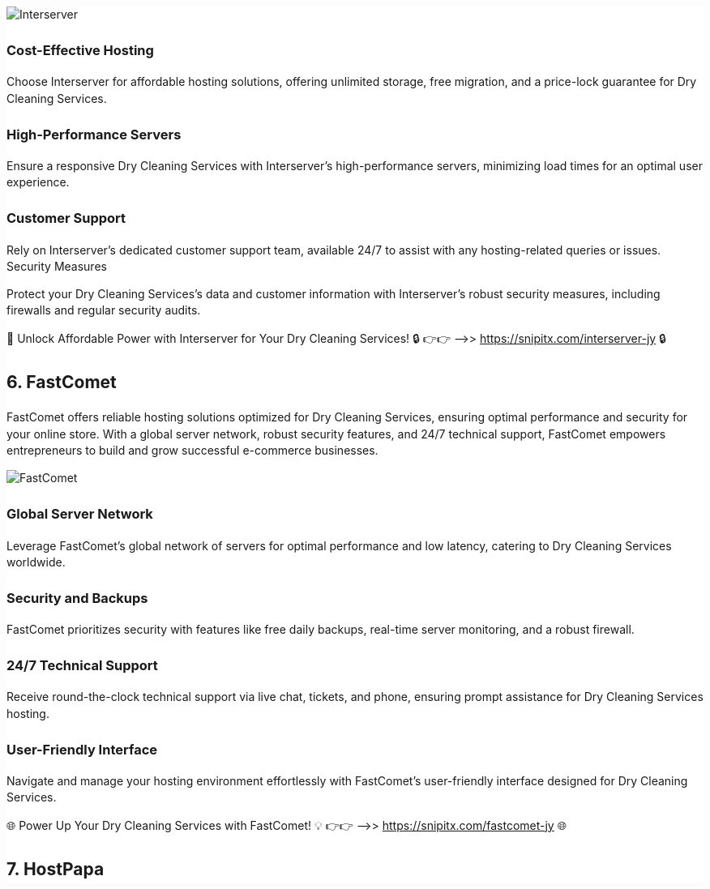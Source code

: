 ![Interserver](https://i.imgur.com/OM5dOEW.jpeg "Interserver Hosting")

### Cost-Effective Hosting
Choose Interserver for affordable hosting solutions, offering unlimited storage, free migration, and a price-lock guarantee for Dry Cleaning Services.

### High-Performance Servers
Ensure a responsive Dry Cleaning Services with Interserver’s high-performance servers, minimizing load times for an optimal user experience.

### Customer Support
Rely on Interserver’s dedicated customer support team, available 24/7 to assist with any hosting-related queries or issues.
Security Measures

Protect your Dry Cleaning Services’s data and customer information with Interserver’s robust security measures, including firewalls and regular security audits.

💸 Unlock Affordable Power with Interserver for Your Dry Cleaning Services! 🔒
👉👉 -->> https://snipitx.com/interserver-jy 🔒

## 6. FastComet

FastComet offers reliable hosting solutions optimized for Dry Cleaning Services, ensuring optimal performance and security for your online store. With a global server network, robust security features, and 24/7 technical support, FastComet empowers entrepreneurs to build and grow successful e-commerce businesses.

![FastComet](https://i.imgur.com/7qgXuWp.png "FastComet Hosting")

### Global Server Network
Leverage FastComet’s global network of servers for optimal performance and low latency, catering to Dry Cleaning Services worldwide.

### Security and Backups
FastComet prioritizes security with features like free daily backups, real-time server monitoring, and a robust firewall.

### 24/7 Technical Support
Receive round-the-clock technical support via live chat, tickets, and phone, ensuring prompt assistance for Dry Cleaning Services hosting.

### User-Friendly Interface
Navigate and manage your hosting environment effortlessly with FastComet’s user-friendly interface designed for Dry Cleaning Services.

🌐 Power Up Your Dry Cleaning Services with FastComet! 💡
👉👉 -->> https://snipitx.com/fastcomet-jy 🌐

## 7. HostPapa

